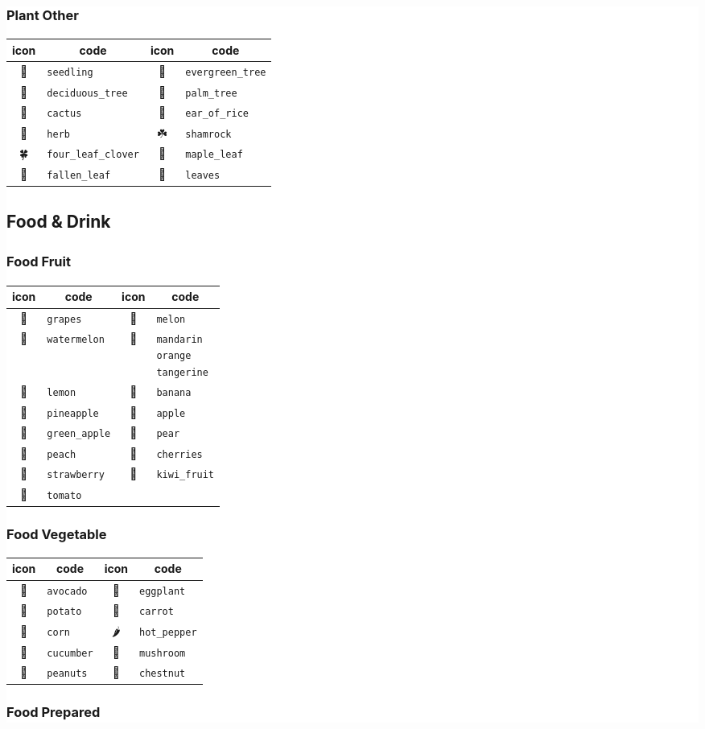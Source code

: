 ### Plant Other

|        icon        | code               |       icon       | code             |
| :----------------: | ------------------ | :--------------: | ---------------- |
|     :seedling:     | `seedling`         | :evergreen_tree: | `evergreen_tree` |
|  :deciduous_tree:  | `deciduous_tree`   |   :palm_tree:    | `palm_tree`      |
|      :cactus:      | `cactus`           |  :ear_of_rice:   | `ear_of_rice`    |
|       :herb:       | `herb`             |    :shamrock:    | `shamrock`       |
| :four_leaf_clover: | `four_leaf_clover` |   :maple_leaf:   | `maple_leaf`     |
|   :fallen_leaf:    | `fallen_leaf`      |     :leaves:     | `leaves`         |

## Food & Drink

### Food Fruit

|     icon      | code          |     icon     | code                                          |
| :-----------: | ------------- | :----------: | --------------------------------------------- |
|   :grapes:    | `grapes`      |   :melon:    | `melon`                                       |
| :watermelon:  | `watermelon`  |  :mandarin:  | `mandarin` <br /> `orange` <br /> `tangerine` |
|    :lemon:    | `lemon`       |   :banana:   | `banana`                                      |
|  :pineapple:  | `pineapple`   |   :apple:    | `apple`                                       |
| :green_apple: | `green_apple` |    :pear:    | `pear`                                        |
|    :peach:    | `peach`       |  :cherries:  | `cherries`                                    |
| :strawberry:  | `strawberry`  | :kiwi_fruit: | `kiwi_fruit`                                  |
|   :tomato:    | `tomato`      |              |                                               |

### Food Vegetable

|    icon    | code       |     icon     | code         |
| :--------: | ---------- | :----------: | ------------ |
| :avocado:  | `avocado`  |  :eggplant:  | `eggplant`   |
|  :potato:  | `potato`   |   :carrot:   | `carrot`     |
|   :corn:   | `corn`     | :hot_pepper: | `hot_pepper` |
| :cucumber: | `cucumber` |  :mushroom:  | `mushroom`   |
| :peanuts:  | `peanuts`  |  :chestnut:  | `chestnut`   |

### Food Prepared
